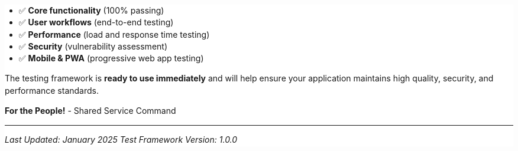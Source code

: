 - ✅ **Core functionality** (100% passing)
- ✅ **User workflows** (end-to-end testing)
- ✅ **Performance** (load and response time testing)
- ✅ **Security** (vulnerability assessment)
- ✅ **Mobile & PWA** (progressive web app testing)

The testing framework is **ready to use immediately** and will help ensure your application maintains high quality, security, and performance standards.

**For the People!** - Shared Service Command

---

*Last Updated: January 2025*
*Test Framework Version: 1.0.0*
